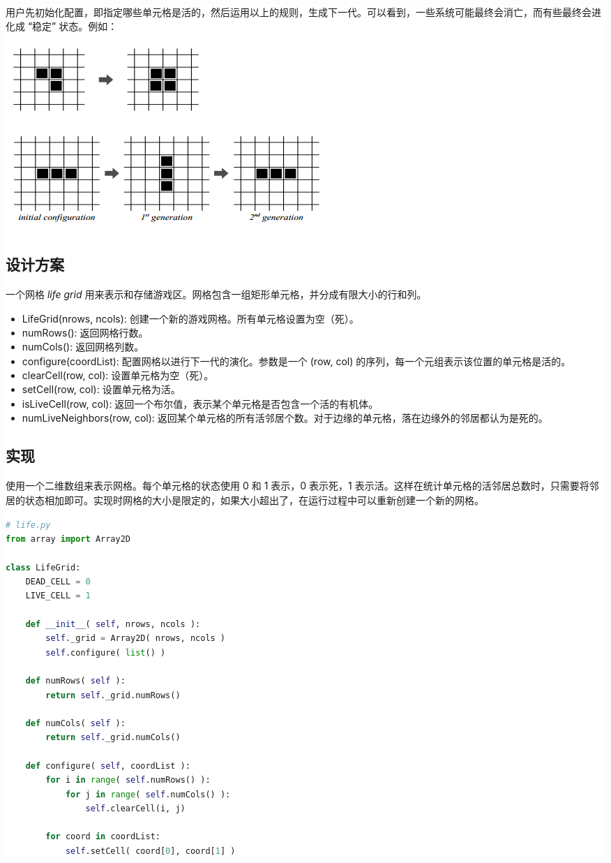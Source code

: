 
用户先初始化配置，即指定哪些单元格是活的，然后运用以上的规则，生成下一代。可以看到，一些系统可能最终会消亡，而有些最终会进化成 “稳定” 状态。例如：

![游戏人员稳定状态1](/assets/images/datastructsusingpython/gamelife_stable1.png)

![游戏人员稳定状态2](/assets/images/datastructsusingpython/gamelife_stable2.png)


## 设计方案

一个网格 *life grid* 用来表示和存储游戏区。网格包含一组矩形单元格，并分成有限大小的行和列。

+ LifeGrid(nrows, ncols): 创建一个新的游戏网格。所有单元格设置为空（死）。
+ numRows(): 返回网格行数。
+ numCols(): 返回网格列数。
+ configure(coordList): 配置网格以进行下一代的演化。参数是一个 (row, col) 的序列，每一个元组表示该位置的单元格是活的。
+ clearCell(row, col): 设置单元格为空（死）。
+ setCell(row, col): 设置单元格为活。
+ isLiveCell(row, col): 返回一个布尔值，表示某个单元格是否包含一个活的有机体。
+ numLiveNeighbors(row, col): 返回某个单元格的所有活邻居个数。对于边缘的单元格，落在边缘外的邻居都认为是死的。


## 实现

使用一个二维数组来表示网格。每个单元格的状态使用 0 和 1 表示，0 表示死，1 表示活。这样在统计单元格的活邻居总数时，只需要将邻居的状态相加即可。实现时网格的大小是限定的，如果大小超出了，在运行过程中可以重新创建一个新的网格。


```python
# life.py
from array import Array2D

class LifeGrid:
    DEAD_CELL = 0
    LIVE_CELL = 1

    def __init__( self, nrows, ncols ):
        self._grid = Array2D( nrows, ncols )
        self.configure( list() )

    def numRows( self ):
        return self._grid.numRows()

    def numCols( self ):
        return self._grid.numCols()

    def configure( self, coordList ):
        for i in range( self.numRows() ):
            for j in range( self.numCols() ):
                self.clearCell(i, j)

        for coord in coordList:
            self.setCell( coord[0], coord[1] )
```